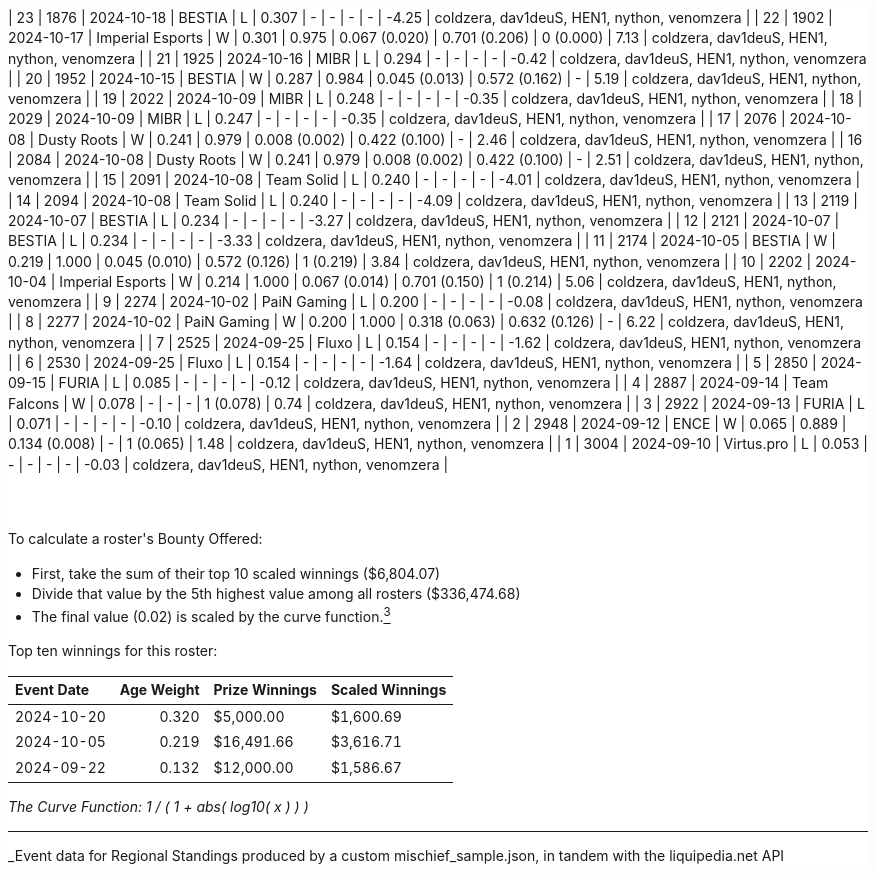 |           23 |     1876 | 2024-10-18 | BESTIA           | L   | 0.307      | -            | -                | -                | -         |    -4.25 | coldzera, dav1deuS, HEN1, nython, venomzera |
|           22 |     1902 | 2024-10-17 | Imperial Esports | W   | 0.301      | 0.975        | 0.067 (0.020)    | 0.701 (0.206)    | 0 (0.000) |     7.13 | coldzera, dav1deuS, HEN1, nython, venomzera |
|           21 |     1925 | 2024-10-16 | MIBR             | L   | 0.294      | -            | -                | -                | -         |    -0.42 | coldzera, dav1deuS, HEN1, nython, venomzera |
|           20 |     1952 | 2024-10-15 | BESTIA           | W   | 0.287      | 0.984        | 0.045 (0.013)    | 0.572 (0.162)    | -         |     5.19 | coldzera, dav1deuS, HEN1, nython, venomzera |
|           19 |     2022 | 2024-10-09 | MIBR             | L   | 0.248      | -            | -                | -                | -         |    -0.35 | coldzera, dav1deuS, HEN1, nython, venomzera |
|           18 |     2029 | 2024-10-09 | MIBR             | L   | 0.247      | -            | -                | -                | -         |    -0.35 | coldzera, dav1deuS, HEN1, nython, venomzera |
|           17 |     2076 | 2024-10-08 | Dusty Roots      | W   | 0.241      | 0.979        | 0.008 (0.002)    | 0.422 (0.100)    | -         |     2.46 | coldzera, dav1deuS, HEN1, nython, venomzera |
|           16 |     2084 | 2024-10-08 | Dusty Roots      | W   | 0.241      | 0.979        | 0.008 (0.002)    | 0.422 (0.100)    | -         |     2.51 | coldzera, dav1deuS, HEN1, nython, venomzera |
|           15 |     2091 | 2024-10-08 | Team Solid       | L   | 0.240      | -            | -                | -                | -         |    -4.01 | coldzera, dav1deuS, HEN1, nython, venomzera |
|           14 |     2094 | 2024-10-08 | Team Solid       | L   | 0.240      | -            | -                | -                | -         |    -4.09 | coldzera, dav1deuS, HEN1, nython, venomzera |
|           13 |     2119 | 2024-10-07 | BESTIA           | L   | 0.234      | -            | -                | -                | -         |    -3.27 | coldzera, dav1deuS, HEN1, nython, venomzera |
|           12 |     2121 | 2024-10-07 | BESTIA           | L   | 0.234      | -            | -                | -                | -         |    -3.33 | coldzera, dav1deuS, HEN1, nython, venomzera |
|           11 |     2174 | 2024-10-05 | BESTIA           | W   | 0.219      | 1.000        | 0.045 (0.010)    | 0.572 (0.126)    | 1 (0.219) |     3.84 | coldzera, dav1deuS, HEN1, nython, venomzera |
|           10 |     2202 | 2024-10-04 | Imperial Esports | W   | 0.214      | 1.000        | 0.067 (0.014)    | 0.701 (0.150)    | 1 (0.214) |     5.06 | coldzera, dav1deuS, HEN1, nython, venomzera |
|            9 |     2274 | 2024-10-02 | PaiN Gaming      | L   | 0.200      | -            | -                | -                | -         |    -0.08 | coldzera, dav1deuS, HEN1, nython, venomzera |
|            8 |     2277 | 2024-10-02 | PaiN Gaming      | W   | 0.200      | 1.000        | 0.318 (0.063)    | 0.632 (0.126)    | -         |     6.22 | coldzera, dav1deuS, HEN1, nython, venomzera |
|            7 |     2525 | 2024-09-25 | Fluxo            | L   | 0.154      | -            | -                | -                | -         |    -1.62 | coldzera, dav1deuS, HEN1, nython, venomzera |
|            6 |     2530 | 2024-09-25 | Fluxo            | L   | 0.154      | -            | -                | -                | -         |    -1.64 | coldzera, dav1deuS, HEN1, nython, venomzera |
|            5 |     2850 | 2024-09-15 | FURIA            | L   | 0.085      | -            | -                | -                | -         |    -0.12 | coldzera, dav1deuS, HEN1, nython, venomzera |
|            4 |     2887 | 2024-09-14 | Team Falcons     | W   | 0.078      | -            | -                | -                | 1 (0.078) |     0.74 | coldzera, dav1deuS, HEN1, nython, venomzera |
|            3 |     2922 | 2024-09-13 | FURIA            | L   | 0.071      | -            | -                | -                | -         |    -0.10 | coldzera, dav1deuS, HEN1, nython, venomzera |
|            2 |     2948 | 2024-09-12 | ENCE             | W   | 0.065      | 0.889        | 0.134 (0.008)    | -                | 1 (0.065) |     1.48 | coldzera, dav1deuS, HEN1, nython, venomzera |
|            1 |     3004 | 2024-09-10 | Virtus.pro       | L   | 0.053      | -            | -                | -                | -         |    -0.03 | coldzera, dav1deuS, HEN1, nython, venomzera |

<br />
<span id="table2"></span><br />
To calculate a roster's Bounty Offered:<br />

- First, take the sum of their top 10 scaled winnings ($6,804.07)
- Divide that value by the 5th highest value among all rosters ($336,474.68)
- The final value (0.02) is scaled by the curve function.[<sup>3</sup>](#curveFunction)

Top ten winnings for this roster:<br />

| Event Date | Age Weight | Prize Winnings | Scaled Winnings |
| :- | -: | :- | :- |
| 2024-10-20 |      0.320 | $5,000.00      | $1,600.69       |
| 2024-10-05 |      0.219 | $16,491.66     | $3,616.71       |
| 2024-09-22 |      0.132 | $12,000.00     | $1,586.67       |


<span id="curveFunction"></span>_The Curve Function: 1 / ( 1 + abs( log10( x ) ) )_<br />

---
_Event data for Regional Standings produced by a custom mischief_sample.json, in tandem with the liquipedia.net API<br />
